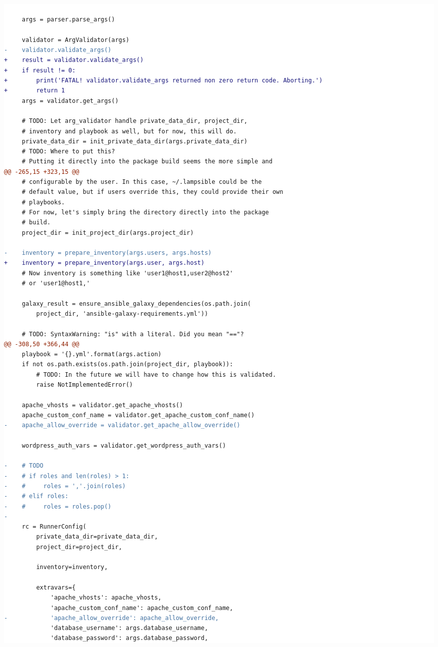 ```diff
 
     args = parser.parse_args()
 
     validator = ArgValidator(args)
-    validator.validate_args()
+    result = validator.validate_args()
+    if result != 0:
+        print('FATAL! validator.validate_args returned non zero return code. Aborting.')
+        return 1
     args = validator.get_args()
 
     # TODO: Let arg_validator handle private_data_dir, project_dir,
     # inventory and playbook as well, but for now, this will do.
     private_data_dir = init_private_data_dir(args.private_data_dir)
     # TODO: Where to put this?
     # Putting it directly into the package build seems the more simple and
@@ -265,15 +323,15 @@
     # configurable by the user. In this case, ~/.lampsible could be the
     # default value, but if users override this, they could provide their own
     # playbooks.
     # For now, let's simply bring the directory directly into the package
     # build.
     project_dir = init_project_dir(args.project_dir)
 
-    inventory = prepare_inventory(args.users, args.hosts)
+    inventory = prepare_inventory(args.user, args.host)
     # Now inventory is something like 'user1@host1,user2@host2' 
     # or 'user1@host1,'
 
     galaxy_result = ensure_ansible_galaxy_dependencies(os.path.join(
         project_dir, 'ansible-galaxy-requirements.yml'))
 
     # TODO: SyntaxWarning: "is" with a literal. Did you mean "=="?
@@ -308,50 +366,44 @@
     playbook = '{}.yml'.format(args.action)
     if not os.path.exists(os.path.join(project_dir, playbook)):
         # TODO: In the future we will have to change how this is validated.
         raise NotImplementedError()
 
     apache_vhosts = validator.get_apache_vhosts()
     apache_custom_conf_name = validator.get_apache_custom_conf_name()
-    apache_allow_override = validator.get_apache_allow_override()
 
     wordpress_auth_vars = validator.get_wordpress_auth_vars()
 
-    # TODO
-    # if roles and len(roles) > 1:
-    #     roles = ','.join(roles) 
-    # elif roles:
-    #     roles = roles.pop()
-
     rc = RunnerConfig(
         private_data_dir=private_data_dir,
         project_dir=project_dir,
 
         inventory=inventory,
 
         extravars={
             'apache_vhosts': apache_vhosts,
             'apache_custom_conf_name': apache_custom_conf_name,
-            'apache_allow_override': apache_allow_override,
             'database_username': args.database_username,
             'database_password': args.database_password,
```